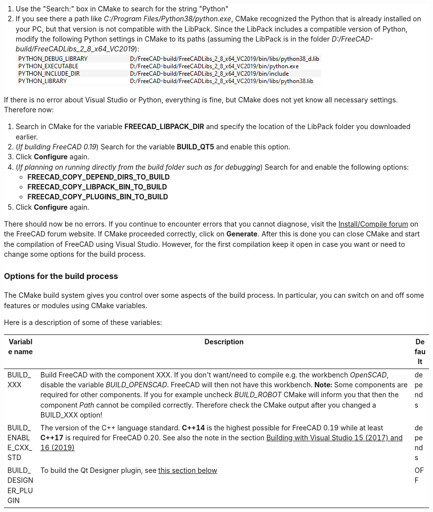 1. Use the "Search:" box in CMake to search for the string "Python"
2. If you see there a path like _C:/Program Files/Python38/python.exe_, CMake recognized the Python that is already installed on your PC, but that version is not compatible with the LibPack. Since the LibPack includes a compatible version of Python, modify the following Python settings in CMake to its paths (assuming the LibPack is in the folder _D:/FreeCAD-build/FreeCADLibs_2_8_x64_VC2019_):  
   ![](/src/assets/images/CMake_Python_settings.png)

If there is no error about Visual Studio or Python, everything is fine, but CMake does not yet know all necessary settings. Therefore now:

1. Search in CMake for the variable **FREECAD_LIBPACK_DIR** and specify the location of the LibPack folder you downloaded earlier.
2. (_If building FreeCAD 0.19_) Search for the variable **BUILD_QT5** and enable this option.
3. Click **Configure** again.
4. (_If planning on running directly from the build folder such as for debugging_) Search for and enable the following options:
   - **FREECAD_COPY_DEPEND_DIRS_TO_BUILD**
   - **FREECAD_COPY_LIBPACK_BIN_TO_BUILD**
   - **FREECAD_COPY_PLUGINS_BIN_TO_BUILD**
5. Click **Configure** again.

There should now be no errors. If you continue to encounter errors that you cannot diagnose, visit the [Install/Compile forum](https://forum.freecadweb.org/viewforum.php?f=4) on the FreeCAD forum website. If CMake proceeded correctly, click on **Generate**. After this is done you can close CMake and start the compilation of FreeCAD using Visual Studio. However, for the first compilation keep it open in case you want or need to change some options for the build process.

### Options for the build process

The CMake build system gives you control over some aspects of the build process. In particular, you can switch on and off some features or modules using CMake variables.

Here is a description of some of these variables:

| Variable name                     | Description                                                                                                                                                                                                                                                                                                                                                                                                                                                                                                                                                                                                               | Default                                     |
| --------------------------------- | ------------------------------------------------------------------------------------------------------------------------------------------------------------------------------------------------------------------------------------------------------------------------------------------------------------------------------------------------------------------------------------------------------------------------------------------------------------------------------------------------------------------------------------------------------------------------------------------------------------------------- | ------------------------------------------- |
| BUILD_XXX                         | Build FreeCAD with the component XXX. If you don't want/need to compile e.g. the workbench _OpenSCAD_, disable the variable _BUILD_OPENSCAD_. FreeCAD will then not have this workbench. **Note:** Some components are required for other components. If you for example uncheck _BUILD_ROBOT_ CMake will inform you that then the component _Path_ cannot be compiled correctly. Therefore check the CMake output after you changed a BUILD_XXX option!                                                                                                                                                                  | depends                                     |
| BUILD_ENABLE_CXX_STD              | The version of the C++ language standard. **C++14** is the highest possible for FreeCAD 0.19 while at least **C++17** is required for FreeCAD 0.20. See also the note in the section [Building with Visual Studio 15 (2017) and 16 (2019)](#Release_Build)                                                                                                                                                                                                                                                                                                                                                                | depends                                     |
| BUILD_DESIGNER_PLUGIN             | To build the Qt Designer plugin, see [this section below](/Compile_on_Windows#Qt_Designer_plugin "Compile on Windows")                                                                                                                                                                                                                                                                                                                                                                                                                                                                                                    | OFF                                         |